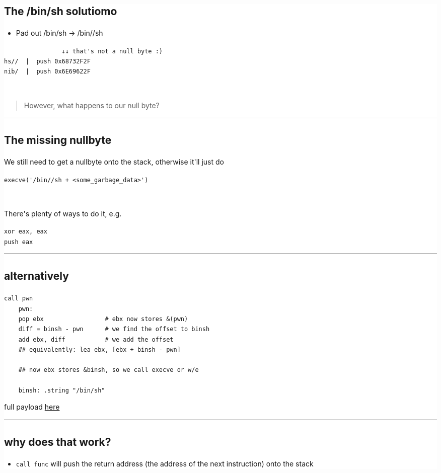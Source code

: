 
## The /bin/sh solutiomo
* Pad out /bin/sh -> /bin//sh
```
                ↓↓ that's not a null byte :)
hs//  |  push 0x68732F2F
nib/  |  push 0x6E69622F    
```

&nbsp;

> However, what happens to our null byte?

---

## The missing nullbyte
We still need to get a nullbyte onto the stack, otherwise it'll just do
```
execve('/bin//sh + <some_garbage_data>')
```

&nbsp;

There's plenty of ways to do it, e.g.
```
xor eax, eax
push eax
```

---

## alternatively

```
call pwn
    pwn:
    pop ebx                 # ebx now stores &(pwn)
    diff = binsh - pwn      # we find the offset to binsh
    add ebx, diff           # we add the offset
    ## equivalently: lea ebx, [ebx + binsh - pwn]

    ## now ebx stores &binsh, so we call execve or w/e

    binsh: .string "/bin/sh"
```

full payload [here](https://github.com/lachlan-waugh/6447/blob/main/demos/labs/week03/shell-alternate.py)

---

## why does that work?
* `call func` will push the return address (the address of the next instruction) onto the stack
